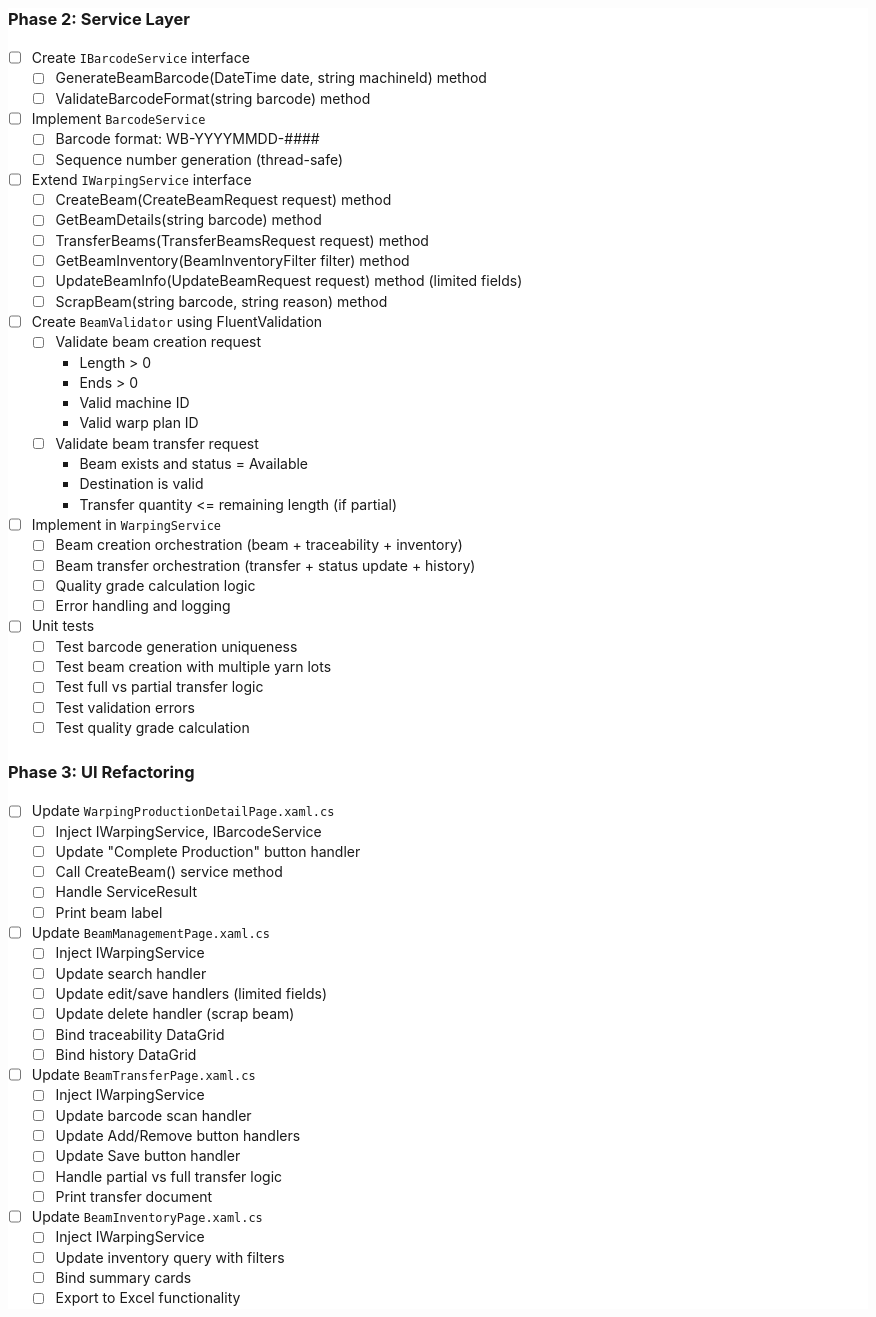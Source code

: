 ### Phase 2: Service Layer
- [ ] Create `IBarcodeService` interface
  - [ ] GenerateBeamBarcode(DateTime date, string machineId) method
  - [ ] ValidateBarcodeFormat(string barcode) method
- [ ] Implement `BarcodeService`
  - [ ] Barcode format: WB-YYYYMMDD-####
  - [ ] Sequence number generation (thread-safe)
- [ ] Extend `IWarpingService` interface
  - [ ] CreateBeam(CreateBeamRequest request) method
  - [ ] GetBeamDetails(string barcode) method
  - [ ] TransferBeams(TransferBeamsRequest request) method
  - [ ] GetBeamInventory(BeamInventoryFilter filter) method
  - [ ] UpdateBeamInfo(UpdateBeamRequest request) method (limited fields)
  - [ ] ScrapBeam(string barcode, string reason) method
- [ ] Create `BeamValidator` using FluentValidation
  - [ ] Validate beam creation request
    - Length > 0
    - Ends > 0
    - Valid machine ID
    - Valid warp plan ID
  - [ ] Validate beam transfer request
    - Beam exists and status = Available
    - Destination is valid
    - Transfer quantity <= remaining length (if partial)
- [ ] Implement in `WarpingService`
  - [ ] Beam creation orchestration (beam + traceability + inventory)
  - [ ] Beam transfer orchestration (transfer + status update + history)
  - [ ] Quality grade calculation logic
  - [ ] Error handling and logging
- [ ] Unit tests
  - [ ] Test barcode generation uniqueness
  - [ ] Test beam creation with multiple yarn lots
  - [ ] Test full vs partial transfer logic
  - [ ] Test validation errors
  - [ ] Test quality grade calculation

### Phase 3: UI Refactoring
- [ ] Update `WarpingProductionDetailPage.xaml.cs`
  - [ ] Inject IWarpingService, IBarcodeService
  - [ ] Update "Complete Production" button handler
  - [ ] Call CreateBeam() service method
  - [ ] Handle ServiceResult<Beam>
  - [ ] Print beam label
- [ ] Update `BeamManagementPage.xaml.cs`
  - [ ] Inject IWarpingService
  - [ ] Update search handler
  - [ ] Update edit/save handlers (limited fields)
  - [ ] Update delete handler (scrap beam)
  - [ ] Bind traceability DataGrid
  - [ ] Bind history DataGrid
- [ ] Update `BeamTransferPage.xaml.cs`
  - [ ] Inject IWarpingService
  - [ ] Update barcode scan handler
  - [ ] Update Add/Remove button handlers
  - [ ] Update Save button handler
  - [ ] Handle partial vs full transfer logic
  - [ ] Print transfer document
- [ ] Update `BeamInventoryPage.xaml.cs`
  - [ ] Inject IWarpingService
  - [ ] Update inventory query with filters
  - [ ] Bind summary cards
  - [ ] Export to Excel functionality

